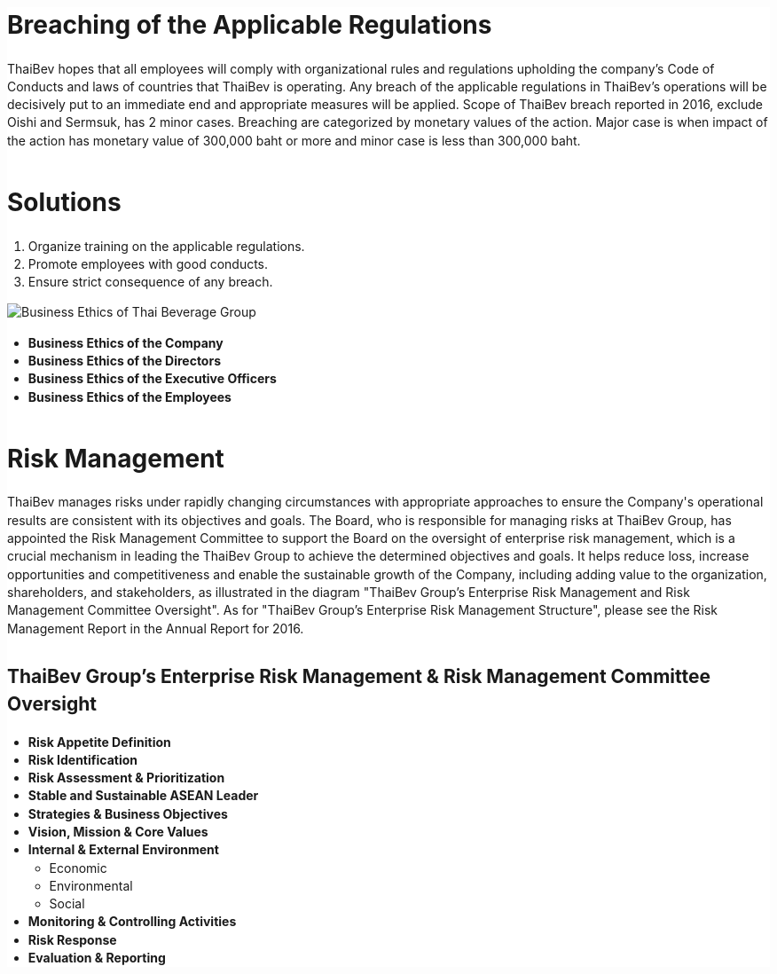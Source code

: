 # Breaching of the Applicable Regulations

ThaiBev hopes that all employees will comply with organizational rules and regulations upholding the company’s Code of Conducts and laws of countries that ThaiBev is operating. Any breach of the applicable regulations in ThaiBev’s operations will be decisively put to an immediate end and appropriate measures will be applied. Scope of ThaiBev breach reported in 2016, exclude Oishi and Sermsuk, has 2 minor cases. Breaching are categorized by monetary values of the action. Major case is when impact of the action has monetary value of 300,000 baht or more and minor case is less than 300,000 baht.

# Solutions

1. Organize training on the applicable regulations.
2. Promote employees with good conducts.
3. Ensure strict consequence of any breach.

![Business Ethics of Thai Beverage Group](https://www.thaibev.com)

- **Business Ethics of the Company**
- **Business Ethics of the Directors**
- **Business Ethics of the Executive Officers**
- **Business Ethics of the Employees**


# Risk Management

ThaiBev manages risks under rapidly changing circumstances with appropriate approaches to ensure the Company's operational results are consistent with its objectives and goals. The Board, who is responsible for managing risks at ThaiBev Group, has appointed the Risk Management Committee to support the Board on the oversight of enterprise risk management, which is a crucial mechanism in leading the ThaiBev Group to achieve the determined objectives and goals. It helps reduce loss, increase opportunities and competitiveness and enable the sustainable growth of the Company, including adding value to the organization, shareholders, and stakeholders, as illustrated in the diagram "ThaiBev Group’s Enterprise Risk Management and Risk Management Committee Oversight". As for "ThaiBev Group’s Enterprise Risk Management Structure", please see the Risk Management Report in the Annual Report for 2016.

## ThaiBev Group’s Enterprise Risk Management & Risk Management Committee Oversight

- **Risk Appetite Definition**
- **Risk Identification**
- **Risk Assessment & Prioritization**
- **Stable and Sustainable ASEAN Leader**
- **Strategies & Business Objectives**
- **Vision, Mission & Core Values**
- **Internal & External Environment**
  - Economic
  - Environmental
  - Social
- **Monitoring & Controlling Activities**
- **Risk Response**
- **Evaluation & Reporting**

